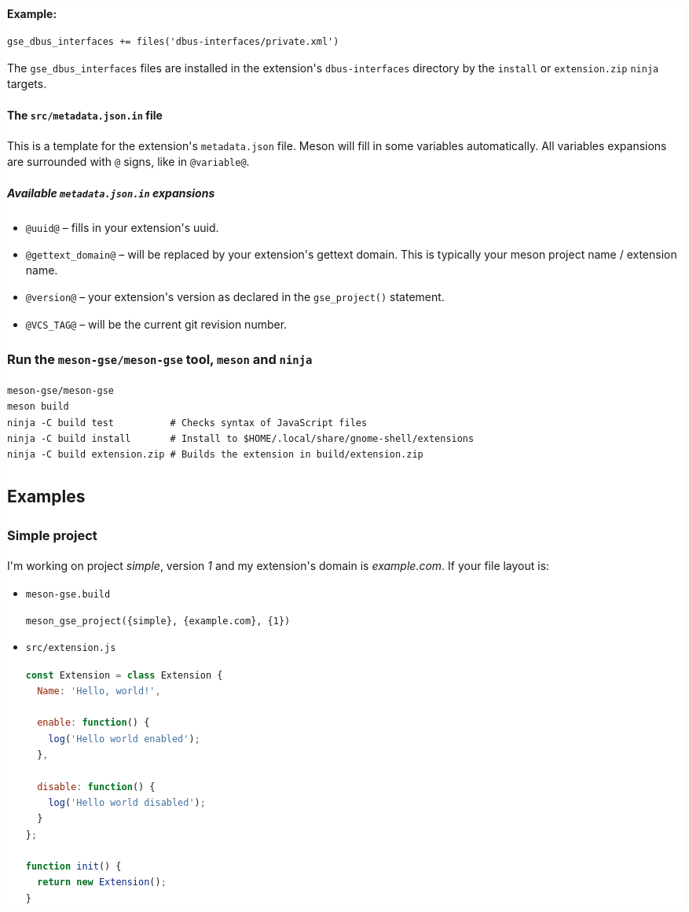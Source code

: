   **Example:**

  ```meson
  gse_dbus_interfaces += files('dbus-interfaces/private.xml')
  ```

  The `gse_dbus_interfaces` files are installed in the extension's
  `dbus-interfaces` directory by the `install` or `extension.zip`
  `ninja` targets.

#### The `src/metadata.json.in` file

This is a template for the extension's `metadata.json` file.  Meson
will fill in some variables automatically.  All variables expansions
are surrounded with `@` signs, like in `@variable@`.

##### Available `metadata.json.in`  expansions

- `@uuid@` – fills in your extension's uuid.

- `@gettext_domain@` – will be replaced by your extension's gettext
  domain.  This is typically your meson project name / extension name.

- `@version@` – your extension's version as declared in the
  `gse_project()` statement.

- `@VCS_TAG@` – will be the current git revision number.

### Run the `meson-gse/meson-gse` tool, `meson` and `ninja`

```shell
meson-gse/meson-gse
meson build
ninja -C build test          # Checks syntax of JavaScript files
ninja -C build install       # Install to $HOME/.local/share/gnome-shell/extensions
ninja -C build extension.zip # Builds the extension in build/extension.zip
```

## Examples

### Simple project

I'm working on project _simple_, version _1_ and my extension's domain
is _example.com_.  If your file layout is:

- `meson-gse.build`

  ```meson
  meson_gse_project({simple}, {example.com}, {1})
  ```

- `src/extension.js`

   ```javascript
   const Extension = class Extension {
	 Name: 'Hello, world!',

	 enable: function() {
	   log('Hello world enabled');
	 },

	 disable: function() {
	   log('Hello world disabled');
	 }
   };

   function init() {
	 return new Extension();
   }
   ```